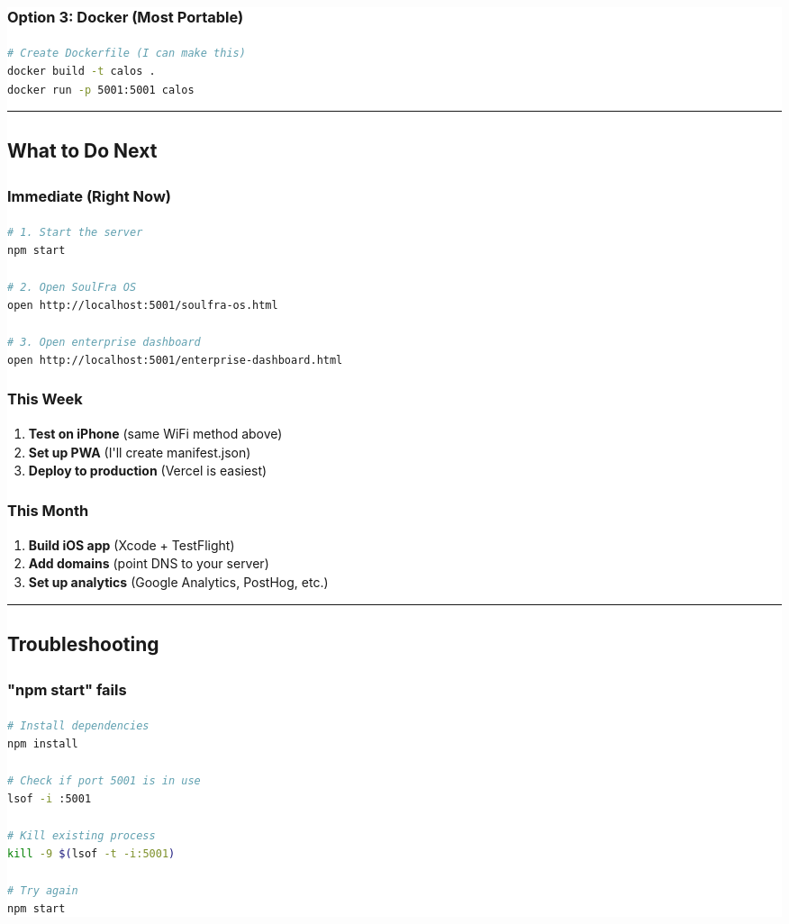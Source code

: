 ### Option 3: Docker (Most Portable)
```bash
# Create Dockerfile (I can make this)
docker build -t calos .
docker run -p 5001:5001 calos
```

---

## What to Do Next

### Immediate (Right Now)
```bash
# 1. Start the server
npm start

# 2. Open SoulFra OS
open http://localhost:5001/soulfra-os.html

# 3. Open enterprise dashboard
open http://localhost:5001/enterprise-dashboard.html
```

### This Week
1. **Test on iPhone** (same WiFi method above)
2. **Set up PWA** (I'll create manifest.json)
3. **Deploy to production** (Vercel is easiest)

### This Month
1. **Build iOS app** (Xcode + TestFlight)
2. **Add domains** (point DNS to your server)
3. **Set up analytics** (Google Analytics, PostHog, etc.)

---

## Troubleshooting

### "npm start" fails
```bash
# Install dependencies
npm install

# Check if port 5001 is in use
lsof -i :5001

# Kill existing process
kill -9 $(lsof -t -i:5001)

# Try again
npm start
```

